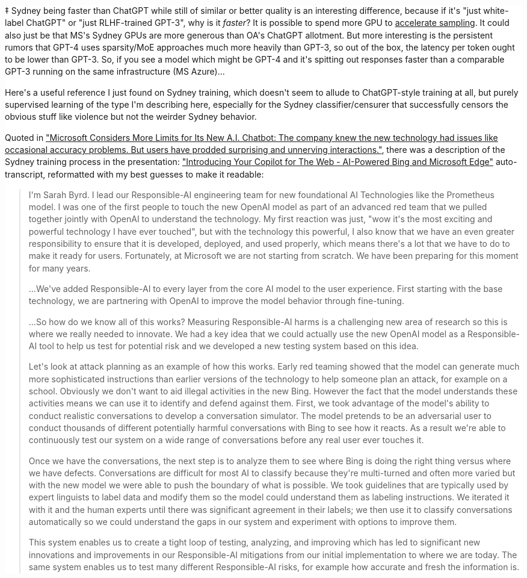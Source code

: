 ‡ Sydney being faster than ChatGPT while still of similar or better quality is an interesting difference, because if it's "just white-label ChatGPT" or "just RLHF-trained GPT-3", why is it _faster_? It is possible to spend more GPU to [accelerate sampling](https://arxiv.org/abs/2211.05102#google). It could also just be that MS's Sydney GPUs are more generous than OA's ChatGPT allotment. But more interesting is the persistent rumors that GPT-4 uses sparsity/MoE approaches much more heavily than GPT-3, so out of the box, the latency per token ought to be lower than GPT-3. So, if you see a model which might be GPT-4 and it's spitting out responses faster than a comparable GPT-3 running on the same infrastructure (MS Azure)...

Here's a useful reference I just found on Sydney training, which doesn't seem to allude to ChatGPT-style training at all, but purely supervised learning of the type I'm describing here, especially for the Sydney classifier/censurer that successfully censors the obvious stuff like violence but not the weirder Sydney behavior.

Quoted in ["Microsoft Considers More Limits for Its New A.I. Chatbot: The company knew the new technology had issues like occasional accuracy problems. But users have prodded surprising and unnerving interactions."](http://www.nytimes.com/2023/02/16/technology/microsoft-bing-chatbot-limits.amp.html), there was a description of the Sydney training process in the presentation: ["Introducing Your Copilot for The Web - AI-Powered Bing and Microsoft Edge"](https://www.allreadable.com/3430iMuf) auto-transcript, reformatted with my best guesses to make it readable:

> I'm Sarah Byrd. I lead our Responsible-AI engineering team for new foundational AI Technologies like the Prometheus model. I was one of the first people to touch the new OpenAI model as part of an advanced red team that we pulled together jointly with OpenAI to understand the technology. My first reaction was just, "wow it's the most exciting and powerful technology I have ever touched", but with the technology this powerful, I also know that we have an even greater responsibility to ensure that it is developed, deployed, and used properly, which means there's a lot that we have to do to make it ready for users. Fortunately, at Microsoft we are not starting from scratch. We have been preparing for this moment for many years.
> 
> ...We've added Responsible-AI to every layer from the core AI model to the user experience. First starting with the base technology, we are partnering with OpenAI to improve the model behavior through fine-tuning.
> 
> ...So how do we know all of this works? Measuring Responsible-AI harms is a challenging new area of research so this is where we really needed to innovate. We had a key idea that we could actually use the new OpenAI model as a Responsible-AI tool to help us test for potential risk and we developed a new testing system based on this idea.
> 
> Let's look at attack planning as an example of how this works. Early red teaming showed that the model can generate much more sophisticated instructions than earlier versions of the technology to help someone plan an attack, for example on a school. Obviously we don't want to aid illegal activities in the new Bing. However the fact that the model understands these activities means we can use it to identify and defend against them. First, we took advantage of the model's ability to conduct realistic conversations to develop a conversation simulator. The model pretends to be an adversarial user to conduct thousands of different potentially harmful conversations with Bing to see how it reacts. As a result we're able to continuously test our system on a wide range of conversations before any real user ever touches it.
> 
> Once we have the conversations, the next step is to analyze them to see where Bing is doing the right thing versus where we have defects. Conversations are difficult for most AI to classify because they're multi-turned and often more varied but with the new model we were able to push the boundary of what is possible. We took guidelines that are typically used by expert linguists to label data and modify them so the model could understand them as labeling instructions. We iterated it with it and the human experts until there was significant agreement in their labels; we then use it to classify conversations automatically so we could understand the gaps in our system and experiment with options to improve them.
> 
> This system enables us to create a tight loop of testing, analyzing, and improving which has led to significant new innovations and improvements in our Responsible-AI mitigations from our initial implementation to where we are today. The same system enables us to test many different Responsible-AI risks, for example how accurate and fresh the information is.
> 